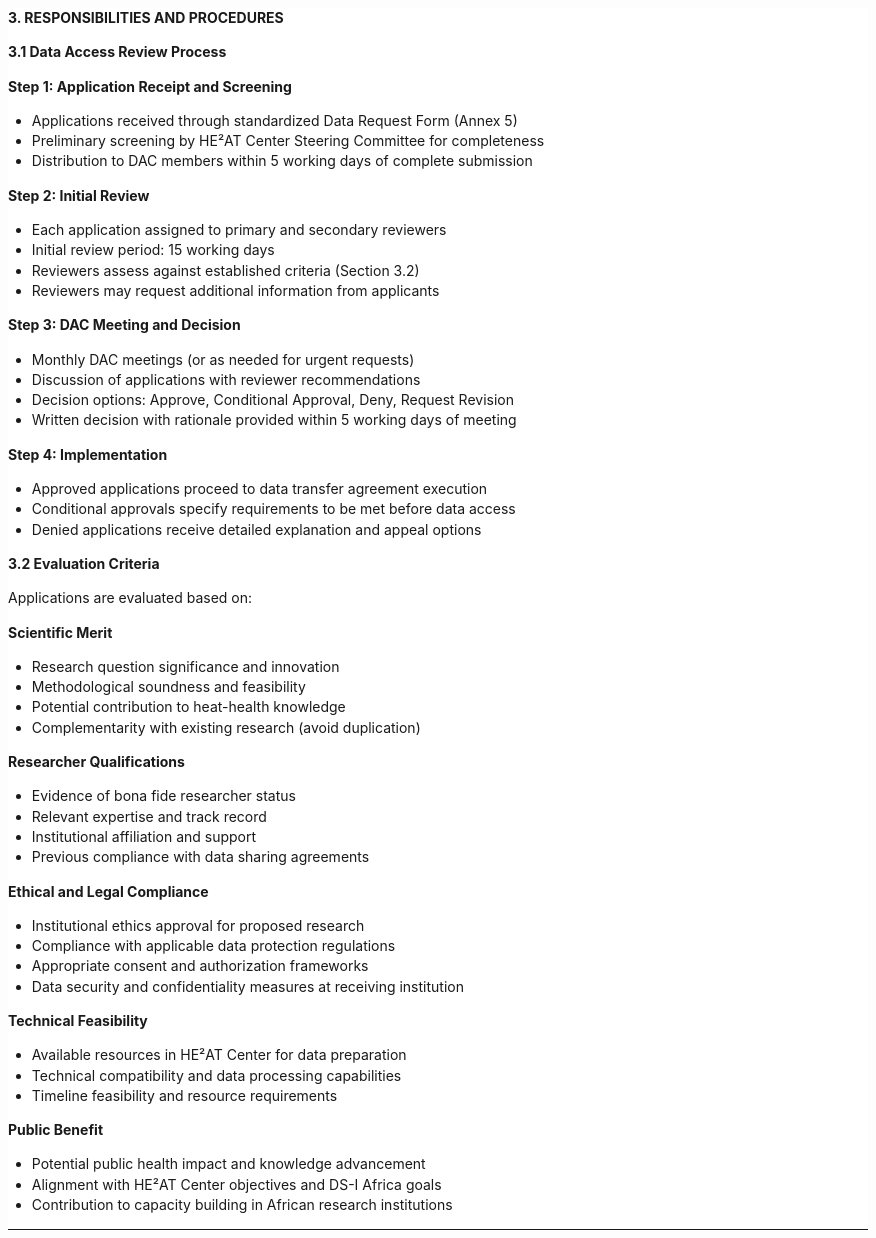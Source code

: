 
**3. RESPONSIBILITIES AND PROCEDURES**

**3.1 Data Access Review Process**

**Step 1: Application Receipt and Screening**
- Applications received through standardized Data Request Form (Annex 5)
- Preliminary screening by HE²AT Center Steering Committee for completeness
- Distribution to DAC members within 5 working days of complete submission

**Step 2: Initial Review**
- Each application assigned to primary and secondary reviewers
- Initial review period: 15 working days
- Reviewers assess against established criteria (Section 3.2)
- Reviewers may request additional information from applicants

**Step 3: DAC Meeting and Decision**
- Monthly DAC meetings (or as needed for urgent requests)
- Discussion of applications with reviewer recommendations
- Decision options: Approve, Conditional Approval, Deny, Request Revision
- Written decision with rationale provided within 5 working days of meeting

**Step 4: Implementation**
- Approved applications proceed to data transfer agreement execution
- Conditional approvals specify requirements to be met before data access
- Denied applications receive detailed explanation and appeal options

**3.2 Evaluation Criteria**

Applications are evaluated based on:

**Scientific Merit**
- Research question significance and innovation
- Methodological soundness and feasibility
- Potential contribution to heat-health knowledge
- Complementarity with existing research (avoid duplication)

**Researcher Qualifications**
- Evidence of bona fide researcher status
- Relevant expertise and track record
- Institutional affiliation and support
- Previous compliance with data sharing agreements

**Ethical and Legal Compliance**
- Institutional ethics approval for proposed research
- Compliance with applicable data protection regulations
- Appropriate consent and authorization frameworks
- Data security and confidentiality measures at receiving institution

**Technical Feasibility**
- Available resources in HE²AT Center for data preparation
- Technical compatibility and data processing capabilities
- Timeline feasibility and resource requirements

**Public Benefit**
- Potential public health impact and knowledge advancement
- Alignment with HE²AT Center objectives and DS-I Africa goals
- Contribution to capacity building in African research institutions

---